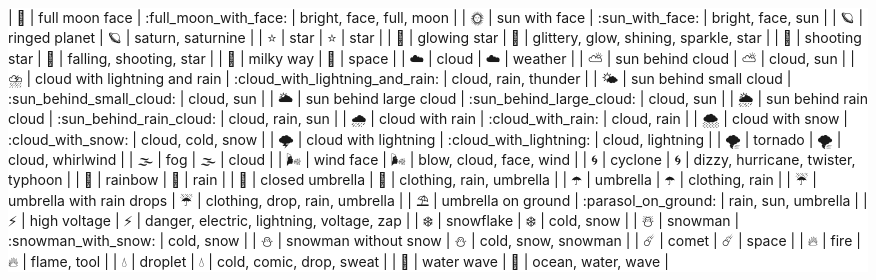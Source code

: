 | 🌝  | full moon face                | :full\_moon\_with_face:             | bright, face, full, moon                                           |
| 🌞  | sun with face                 | :sun\_with\_face:                   | bright, face, sun                                                  |
| 🪐  | ringed planet                 | :ringed_planet:                     | saturn, saturnine                                                  |
| ⭐️  | star                          | :star:                              | star                                                               |
| 🌟  | glowing star                  | :star2:                             | glittery, glow, shining, sparkle, star                             |
| 🌠  | shooting star                 | :stars:                             | falling, shooting, star                                            |
| 🌌  | milky way                     | :milky_way:                         | space                                                              |
| ☁️  | cloud                         | :cloud:                             | weather                                                            |
| ⛅️  | sun behind cloud              | :partly_sunny:                      | cloud, sun                                                         |
| ⛈️  | cloud with lightning and rain | :cloud\_with\_lightning\_and\_rain: | cloud, rain, thunder                                               |
| 🌤️  | sun behind small cloud        | :sun\_behind\_small_cloud:          | cloud, sun                                                         |
| 🌥️  | sun behind large cloud        | :sun\_behind\_large_cloud:          | cloud, sun                                                         |
| 🌦️  | sun behind rain cloud         | :sun\_behind\_rain_cloud:           | cloud, rain, sun                                                   |
| 🌧️  | cloud with rain               | :cloud\_with\_rain:                 | cloud, rain                                                        |
| 🌨️  | cloud with snow               | :cloud\_with\_snow:                 | cloud, cold, snow                                                  |
| 🌩️  | cloud with lightning          | :cloud\_with\_lightning:            | cloud, lightning                                                   |
| 🌪️  | tornado                       | :tornado:                           | cloud, whirlwind                                                   |
| 🌫️  | fog                           | :fog:                               | cloud                                                              |
| 🌬️  | wind face                     | :wind_face:                         | blow, cloud, face, wind                                            |
| 🌀  | cyclone                       | :cyclone:                           | dizzy, hurricane, twister, typhoon                                 |
| 🌈  | rainbow                       | :rainbow:                           | rain                                                               |
| 🌂  | closed umbrella               | :closed_umbrella:                   | clothing, rain, umbrella                                           |
| ☂️  | umbrella                      | :open_umbrella:                     | clothing, rain                                                     |
| ☔️  | umbrella with rain drops      | :umbrella:                          | clothing, drop, rain, umbrella                                     |
| ⛱️  | umbrella on ground            | :parasol\_on\_ground:               | rain, sun, umbrella                                                |
| ⚡️  | high voltage                  | :zap:                               | danger, electric, lightning, voltage, zap                          |
| ❄️  | snowflake                     | :snowflake:                         | cold, snow                                                         |
| ☃️  | snowman                       | :snowman\_with\_snow:               | cold, snow                                                         |
| ⛄️  | snowman without snow          | :snowman:                           | cold, snow, snowman                                                |
| ☄️  | comet                         | :comet:                             | space                                                              |
| 🔥  | fire                          | :fire:                              | flame, tool                                                        |
| 💧  | droplet                       | :droplet:                           | cold, comic, drop, sweat                                           |
| 🌊  | water wave                    | :ocean:                             | ocean, water, wave                                                 |

